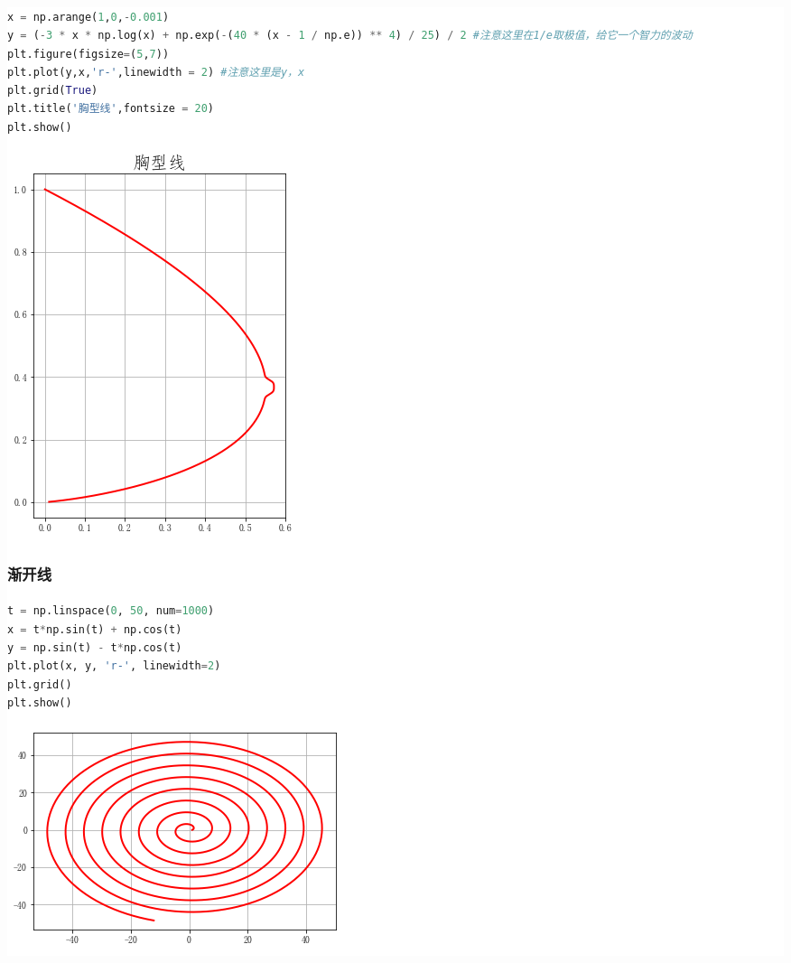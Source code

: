 
```python
x = np.arange(1,0,-0.001)
y = (-3 * x * np.log(x) + np.exp(-(40 * (x - 1 / np.e)) ** 4) / 25) / 2 #注意这里在1/e取极值，给它一个智力的波动
plt.figure(figsize=(5,7))
plt.plot(y,x,'r-',linewidth = 2) #注意这里是y，x
plt.grid(True)
plt.title('胸型线',fontsize = 20)
plt.show()
```



![output_9_0.png](./image/matplotlib绘制常见概率图/output_9_0.png)



### 渐开线


```python
t = np.linspace(0, 50, num=1000)
x = t*np.sin(t) + np.cos(t)
y = np.sin(t) - t*np.cos(t)
plt.plot(x, y, 'r-', linewidth=2)
plt.grid()
plt.show()
```



![output_11_0.png](./image/matplotlib绘制常见概率图/output_11_0.png)
